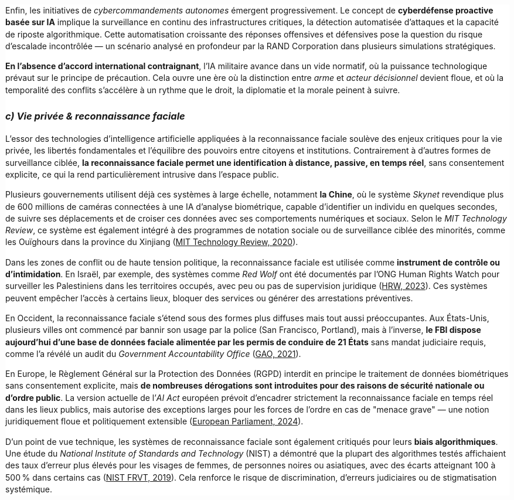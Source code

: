Enfin, les initiatives de *cybercommandements autonomes* émergent progressivement. Le concept de **cyberdéfense proactive basée sur IA** implique la surveillance en continu des infrastructures critiques, la détection automatisée d’attaques et la capacité de riposte algorithmique. Cette automatisation croissante des réponses offensives et défensives pose la question du risque d’escalade incontrôlée — un scénario analysé en profondeur par la RAND Corporation dans plusieurs simulations stratégiques.

**En l’absence d’accord international contraignant**, l’IA militaire avance dans un vide normatif, où la puissance technologique prévaut sur le principe de précaution. Cela ouvre une ère où la distinction entre *arme* et *acteur décisionnel* devient floue, et où la temporalité des conflits s’accélère à un rythme que le droit, la diplomatie et la morale peinent à suivre.

### ***c) Vie privée & reconnaissance faciale***

L’essor des technologies d’intelligence artificielle appliquées à la reconnaissance faciale soulève des enjeux critiques pour la vie privée, les libertés fondamentales et l’équilibre des pouvoirs entre citoyens et institutions. Contrairement à d’autres formes de surveillance ciblée, **la reconnaissance faciale permet une identification à distance, passive, en temps réel**, sans consentement explicite, ce qui la rend particulièrement intrusive dans l’espace public.

Plusieurs gouvernements utilisent déjà ces systèmes à large échelle, notamment **la Chine**, où le système *Skynet* revendique plus de 600 millions de caméras connectées à une IA d’analyse biométrique, capable d’identifier un individu en quelques secondes, de suivre ses déplacements et de croiser ces données avec ses comportements numériques et sociaux. Selon le *MIT Technology Review*, ce système est également intégré à des programmes de notation sociale ou de surveillance ciblée des minorités, comme les Ouïghours dans la province du Xinjiang ([MIT Technology Review, 2020](https://www.technologyreview.com/2020/06/03/1002549/china-xinjiang-surveillance-uyghurs-face-recognition/?utm_source=chatgpt.com)).

Dans les zones de conflit ou de haute tension politique, la reconnaissance faciale est utilisée comme **instrument de contrôle ou d’intimidation**. En Israël, par exemple, des systèmes comme *Red Wolf* ont été documentés par l’ONG Human Rights Watch pour surveiller les Palestiniens dans les territoires occupés, avec peu ou pas de supervision juridique ([HRW, 2023](https://www.hrw.org/news/2023/05/01/israel-expanding-use-facial-recognition-west-bank?utm_source=chatgpt.com)). Ces systèmes peuvent empêcher l’accès à certains lieux, bloquer des services ou générer des arrestations préventives.

En Occident, la reconnaissance faciale s’étend sous des formes plus diffuses mais tout aussi préoccupantes. Aux États-Unis, plusieurs villes ont commencé par bannir son usage par la police (San Francisco, Portland), mais à l’inverse, **le FBI dispose aujourd’hui d’une base de données faciale alimentée par les permis de conduire de 21 États** sans mandat judiciaire requis, comme l’a révélé un audit du *Government Accountability Office* ([GAO, 2021](https://www.gao.gov/products/gao-21-518?utm_source=chatgpt.com)).

En Europe, le Règlement Général sur la Protection des Données (RGPD) interdit en principe le traitement de données biométriques sans consentement explicite, mais **de nombreuses dérogations sont introduites pour des raisons de sécurité nationale ou d’ordre public**. La version actuelle de l’*AI Act* européen prévoit d’encadrer strictement la reconnaissance faciale en temps réel dans les lieux publics, mais autorise des exceptions larges pour les forces de l’ordre en cas de "menace grave" — une notion juridiquement floue et politiquement extensible ([European Parliament, 2024](https://www.europarl.europa.eu/news/en/press-room/20240313IPR20604/artificial-intelligence-meps-adopt-new-rules-on-use-of-ai?utm_source=chatgpt.com)).

D’un point de vue technique, les systèmes de reconnaissance faciale sont également critiqués pour leurs **biais algorithmiques**. Une étude du *National Institute of Standards and Technology* (NIST) a démontré que la plupart des algorithmes testés affichaient des taux d’erreur plus élevés pour les visages de femmes, de personnes noires ou asiatiques, avec des écarts atteignant 100 à 500 % dans certains cas ([NIST FRVT, 2019](https://www.nist.gov/news-events/news/2019/12/nist-study-evaluates-effects-race-age-sex-face-recognition-software?utm_source=chatgpt.com)). Cela renforce le risque de discrimination, d’erreurs judiciaires ou de stigmatisation systémique.
